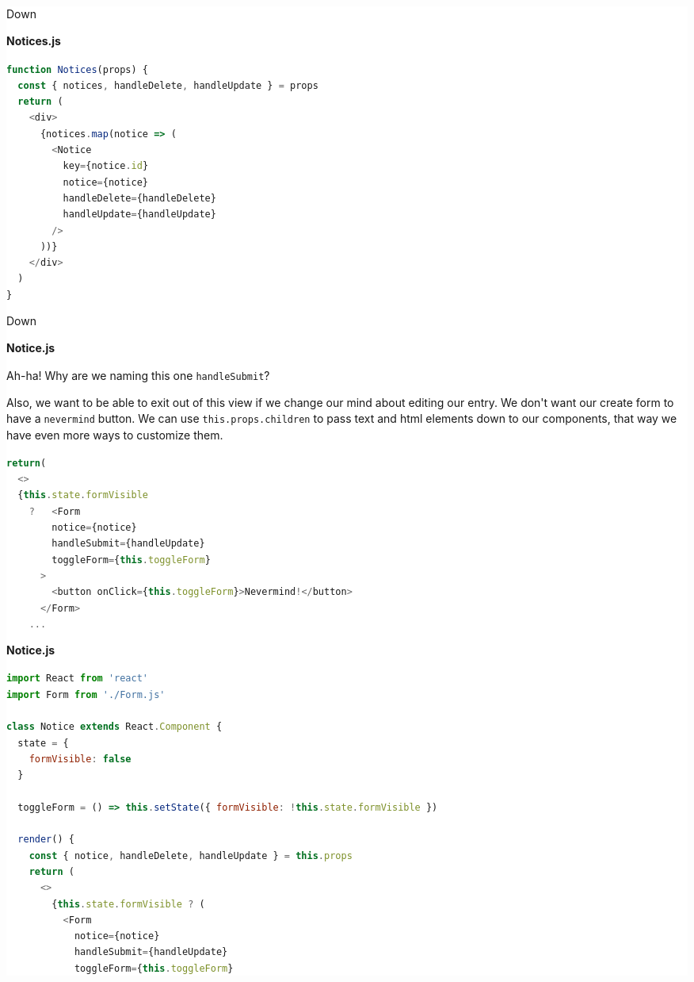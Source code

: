 
Down

**Notices.js**

```js
function Notices(props) {
  const { notices, handleDelete, handleUpdate } = props
  return (
    <div>
      {notices.map(notice => (
        <Notice
          key={notice.id}
          notice={notice}
          handleDelete={handleDelete}
          handleUpdate={handleUpdate}
        />
      ))}
    </div>
  )
}
```

Down

**Notice.js**

Ah-ha! Why are we naming this one `handleSubmit`?

Also, we want to be able to exit out of this view if we change our mind about editing our entry. We don't want our create form to have a `nevermind` button. We can use `this.props.children` to pass text and html elements down to our components, that way we have even more ways to customize them.

```js
return(
  <>
  {this.state.formVisible
    ?   <Form
        notice={notice}
        handleSubmit={handleUpdate}
        toggleForm={this.toggleForm}
      >
        <button onClick={this.toggleForm}>Nevermind!</button>
      </Form>
    ...
```

**Notice.js**

```js
import React from 'react'
import Form from './Form.js'

class Notice extends React.Component {
  state = {
    formVisible: false
  }

  toggleForm = () => this.setState({ formVisible: !this.state.formVisible })

  render() {
    const { notice, handleDelete, handleUpdate } = this.props
    return (
      <>
        {this.state.formVisible ? (
          <Form
            notice={notice}
            handleSubmit={handleUpdate}
            toggleForm={this.toggleForm}
```
